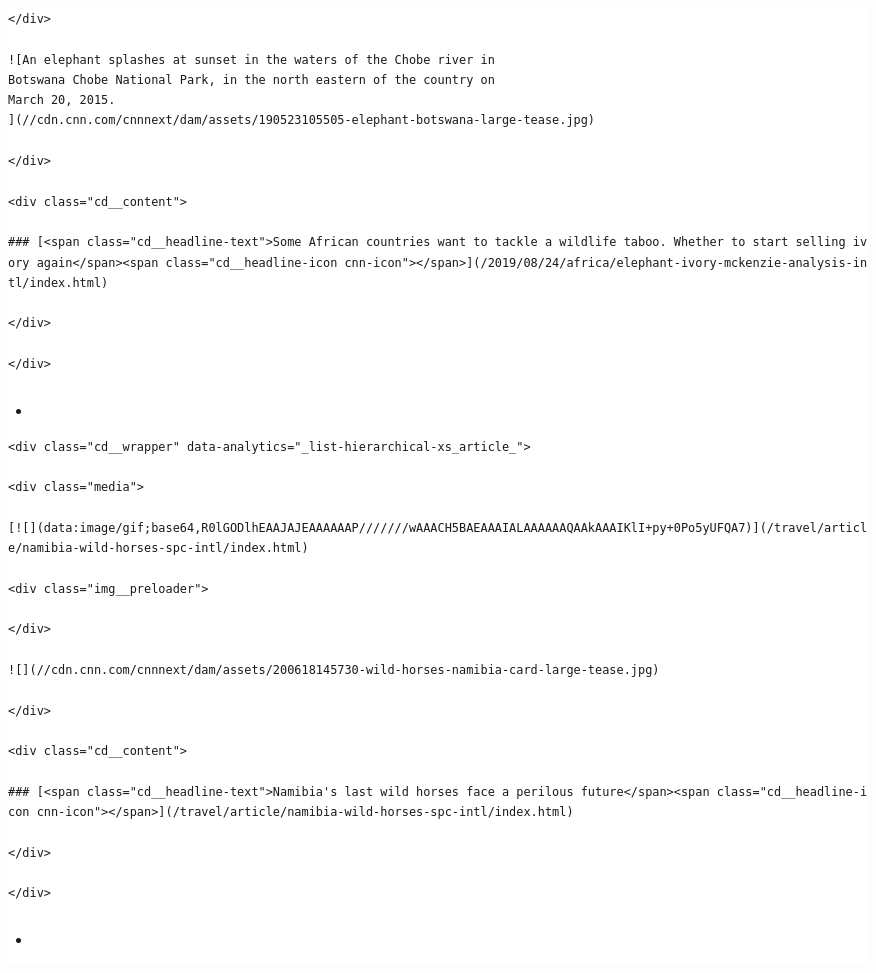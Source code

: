     </div>
    
    ![An elephant splashes at sunset in the waters of the Chobe river in
    Botswana Chobe National Park, in the north eastern of the country on
    March 20, 2015.
    ](//cdn.cnn.com/cnnnext/dam/assets/190523105505-elephant-botswana-large-tease.jpg)
    
    </div>
    
    <div class="cd__content">
    
    ### [<span class="cd__headline-text">Some African countries want to tackle a wildlife taboo. Whether to start selling ivory again</span><span class="cd__headline-icon cnn-icon"></span>](/2019/08/24/africa/elephant-ivory-mckenzie-analysis-intl/index.html)
    
    </div>
    
    </div>

</div>

<div class="column zn__column--idx-3">

  - 
    
    <div class="cd__wrapper" data-analytics="_list-hierarchical-xs_article_">
    
    <div class="media">
    
    [![](data:image/gif;base64,R0lGODlhEAAJAJEAAAAAAP///////wAAACH5BAEAAAIALAAAAAAQAAkAAAIKlI+py+0Po5yUFQA7)](/travel/article/namibia-wild-horses-spc-intl/index.html)
    
    <div class="img__preloader">
    
    </div>
    
    ![](//cdn.cnn.com/cnnnext/dam/assets/200618145730-wild-horses-namibia-card-large-tease.jpg)
    
    </div>
    
    <div class="cd__content">
    
    ### [<span class="cd__headline-text">Namibia's last wild horses face a perilous future</span><span class="cd__headline-icon cnn-icon"></span>](/travel/article/namibia-wild-horses-spc-intl/index.html)
    
    </div>
    
    </div>

</div>

<div class="column zn__column--idx-4">

  - 
    